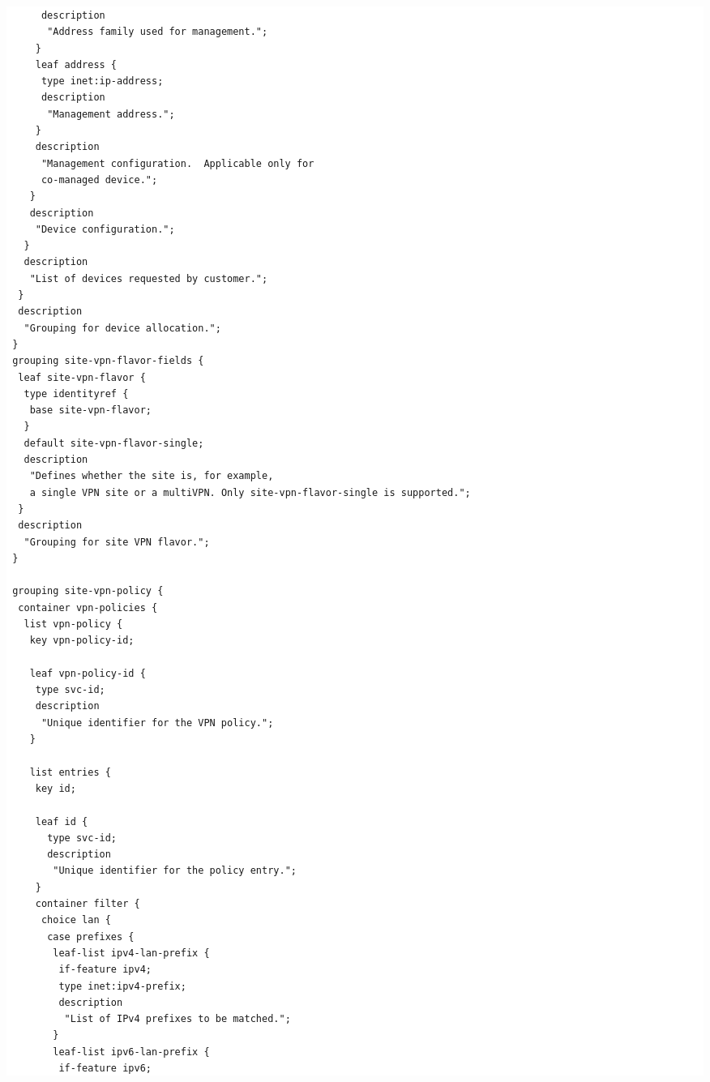           description
           "Address family used for management.";
         }
         leaf address {
          type inet:ip-address;
          description
           "Management address.";
         }
         description
          "Management configuration.  Applicable only for
          co-managed device.";
        }
        description
         "Device configuration.";
       }
       description
        "List of devices requested by customer.";
      }
      description
       "Grouping for device allocation.";
     }
     grouping site-vpn-flavor-fields {
      leaf site-vpn-flavor {
       type identityref {
        base site-vpn-flavor;
       }
       default site-vpn-flavor-single;
       description
        "Defines whether the site is, for example,
        a single VPN site or a multiVPN. Only site-vpn-flavor-single is supported.";
      }
      description
       "Grouping for site VPN flavor.";
     }
    
     grouping site-vpn-policy {
      container vpn-policies {
       list vpn-policy {
        key vpn-policy-id;
    
        leaf vpn-policy-id {
         type svc-id;
         description
          "Unique identifier for the VPN policy.";
        }
    
        list entries {
         key id;
    
         leaf id {
           type svc-id;
           description
            "Unique identifier for the policy entry.";
         }
         container filter {
          choice lan {
           case prefixes {
            leaf-list ipv4-lan-prefix {
             if-feature ipv4;
             type inet:ipv4-prefix;
             description
              "List of IPv4 prefixes to be matched.";
            }
            leaf-list ipv6-lan-prefix {
             if-feature ipv6;